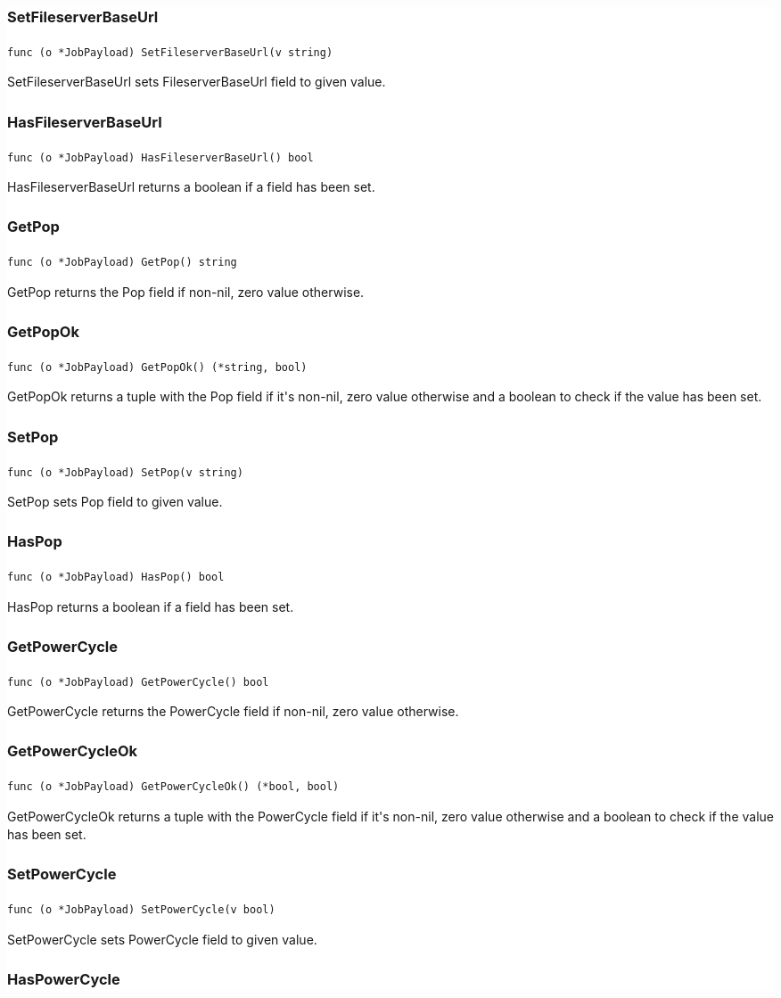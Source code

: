 ### SetFileserverBaseUrl

`func (o *JobPayload) SetFileserverBaseUrl(v string)`

SetFileserverBaseUrl sets FileserverBaseUrl field to given value.

### HasFileserverBaseUrl

`func (o *JobPayload) HasFileserverBaseUrl() bool`

HasFileserverBaseUrl returns a boolean if a field has been set.

### GetPop

`func (o *JobPayload) GetPop() string`

GetPop returns the Pop field if non-nil, zero value otherwise.

### GetPopOk

`func (o *JobPayload) GetPopOk() (*string, bool)`

GetPopOk returns a tuple with the Pop field if it's non-nil, zero value otherwise
and a boolean to check if the value has been set.

### SetPop

`func (o *JobPayload) SetPop(v string)`

SetPop sets Pop field to given value.

### HasPop

`func (o *JobPayload) HasPop() bool`

HasPop returns a boolean if a field has been set.

### GetPowerCycle

`func (o *JobPayload) GetPowerCycle() bool`

GetPowerCycle returns the PowerCycle field if non-nil, zero value otherwise.

### GetPowerCycleOk

`func (o *JobPayload) GetPowerCycleOk() (*bool, bool)`

GetPowerCycleOk returns a tuple with the PowerCycle field if it's non-nil, zero value otherwise
and a boolean to check if the value has been set.

### SetPowerCycle

`func (o *JobPayload) SetPowerCycle(v bool)`

SetPowerCycle sets PowerCycle field to given value.

### HasPowerCycle
